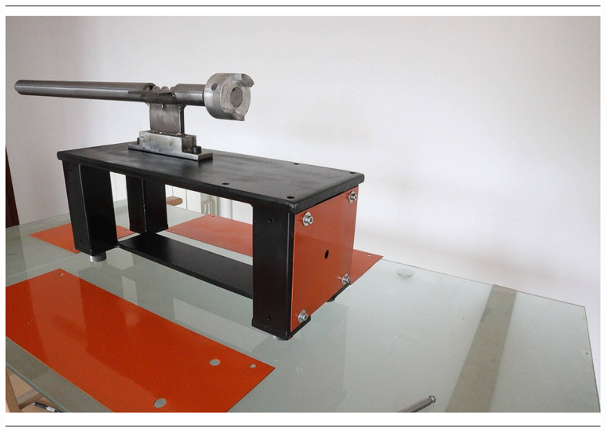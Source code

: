 </div>
<hr />
<div class="thumb">
    <img src="./IMG_1005.JPG" width="100%" />
</div>
<hr />
<div class="thumb">